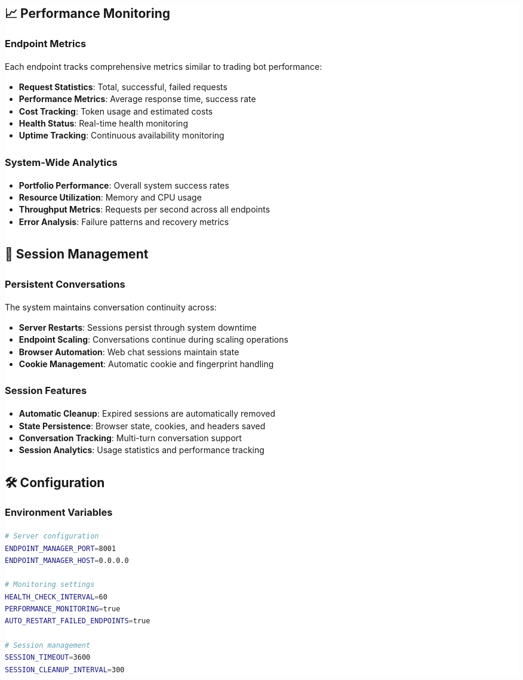 ```python
```

## 📈 Performance Monitoring

### Endpoint Metrics

Each endpoint tracks comprehensive metrics similar to trading bot performance:

- **Request Statistics**: Total, successful, failed requests
- **Performance Metrics**: Average response time, success rate
- **Cost Tracking**: Token usage and estimated costs
- **Health Status**: Real-time health monitoring
- **Uptime Tracking**: Continuous availability monitoring

### System-Wide Analytics

- **Portfolio Performance**: Overall system success rates
- **Resource Utilization**: Memory and CPU usage
- **Throughput Metrics**: Requests per second across all endpoints
- **Error Analysis**: Failure patterns and recovery metrics

## 🔄 Session Management

### Persistent Conversations

The system maintains conversation continuity across:

- **Server Restarts**: Sessions persist through system downtime
- **Endpoint Scaling**: Conversations continue during scaling operations
- **Browser Automation**: Web chat sessions maintain state
- **Cookie Management**: Automatic cookie and fingerprint handling

### Session Features

- **Automatic Cleanup**: Expired sessions are automatically removed
- **State Persistence**: Browser state, cookies, and headers saved
- **Conversation Tracking**: Multi-turn conversation support
- **Session Analytics**: Usage statistics and performance tracking

## 🛠️ Configuration

### Environment Variables

```bash
# Server configuration
ENDPOINT_MANAGER_PORT=8001
ENDPOINT_MANAGER_HOST=0.0.0.0

# Monitoring settings
HEALTH_CHECK_INTERVAL=60
PERFORMANCE_MONITORING=true
AUTO_RESTART_FAILED_ENDPOINTS=true

# Session management
SESSION_TIMEOUT=3600
SESSION_CLEANUP_INTERVAL=300
```

